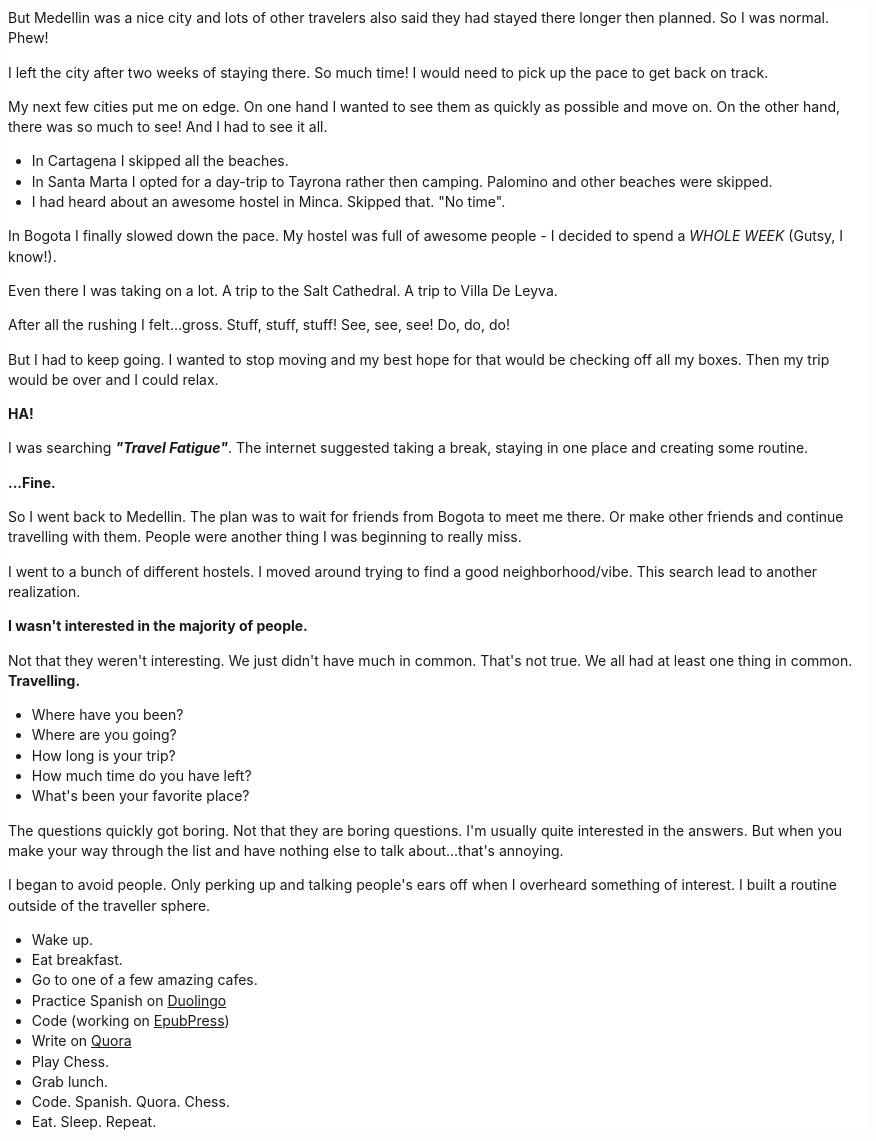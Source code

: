 But Medellin was a nice city and lots of other travelers also said they had stayed there longer then planned. So I was normal. Phew!  

I left the city after two weeks of staying there. So much time! I would need to pick up the pace to get back on track.

My next few cities put me on edge. On one hand I wanted to see them as quickly as possible and move on. On the other hand, there was so much to see! And I had to see it all.

- In Cartagena I skipped all the beaches.
- In Santa Marta I opted for a day-trip to Tayrona rather then camping. Palomino and other beaches were skipped.
- I had heard about an awesome hostel in Minca. Skipped that. "No time".

In Bogota I finally slowed down the pace. My hostel was full of awesome people - I decided to spend a *WHOLE WEEK* (Gutsy, I know!).

Even there I was taking on a lot. A trip to the Salt Cathedral. A trip to Villa De Leyva.

After all the rushing I felt...gross. Stuff, stuff, stuff! See, see, see! Do, do, do!  

But I had to keep going. I wanted to stop moving and my best hope for that would be checking off all my boxes. Then my trip would be over and I could relax.

**HA!**

I was searching ***"Travel Fatigue"***. The internet suggested taking a break, staying in one place and creating some routine.

**...Fine.**

So I went back to Medellin. The plan was to wait for friends from Bogota to meet me there. Or make other friends and continue travelling with them. People were another thing I was beginning to really miss.

I went to a bunch of different hostels. I moved around trying to find a good neighborhood/vibe. This search lead to another realization.

**I wasn't interested in the majority of people.**

Not that they weren't interesting. We just didn't have much in common.
That's not true. We all had at least one thing in common. **Travelling.**

- Where have you been?
- Where are you going?
- How long is your trip?
- How much time do you have left?
- What's been your favorite place?

The questions quickly got boring. Not that they are boring questions. I'm usually quite interested in the answers. But when you make your way through the list and have nothing else to talk about...that's annoying.

I began to avoid people. Only perking up and talking people's ears off when I overheard something of interest. I built a routine outside of the traveller sphere.

- Wake up.
- Eat breakfast.
- Go to one of a few amazing cafes.
- Practice Spanish on [Duolingo](https://www.duolingo.com/haroldtreen)
- Code (working on [EpubPress](https://epub.press))
- Write on [Quora](https://www.quora.com/profile/Harold-Treen)
- Play Chess.
- Grab lunch.
- Code. Spanish. Quora. Chess.
- Eat. Sleep. Repeat.
